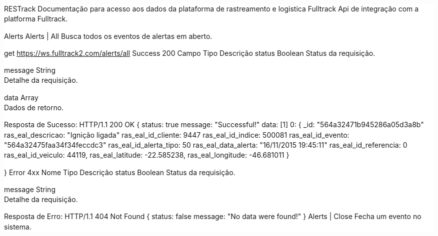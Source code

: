 RESTrack
Documentação para acesso aos dados da plataforma de rastreamento e logistica Fulltrack
Api de integração com a platforma Fulltrack.

Alerts
Alerts | All
Busca todos os eventos de alertas em aberto.

get
https://ws.fulltrack2.com/alerts/all
Success 200
Campo	Tipo	Descrição
status	Boolean	
Status da requisição.

message	String	
Detalhe da requisição.

data	Array	
Dados de retorno.

Resposta de Sucesso:
HTTP/1.1 200 OK
{
     status: true
     message: "Successful!"
     data: [1]
     0:  {
              _id: "564a32471b945286a05d3a8b"
              ras_eal_descricao: "Ignição ligada"
              ras_eal_id_cliente: 9447
              ras_eal_id_indice: 500081
              ras_eal_id_evento: "564a32475faa34f34feccdc3"
              ras_eal_id_alerta_tipo: 50
              ras_eal_data_alerta: "16/11/2015 19:45:11"
              ras_eal_id_referencia: 0
              ras_eal_id_veiculo: 44119,
              ras_eal_latitude: -22.585238,
              ras_eal_longitude: -46.681011
          }
 
 }
Error 4xx
Nome	Tipo	Descrição
status	Boolean	
Status da requisição.

message	String	
Detalhe da requisição.

Resposta de Erro:
HTTP/1.1 404 Not Found
{
     status: false
     message: "No data were found!"
}
Alerts | Close
Fecha um evento no sistema.
